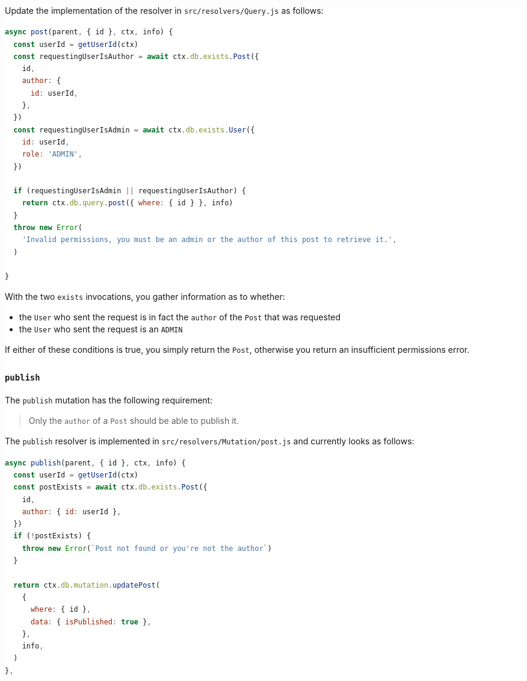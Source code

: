 <Instruction>

Update the implementation of the resolver in `src/resolvers/Query.js` as follows:

```js
async post(parent, { id }, ctx, info) {
  const userId = getUserId(ctx)
  const requestingUserIsAuthor = await ctx.db.exists.Post({
    id,
    author: {
      id: userId,
    },
  })
  const requestingUserIsAdmin = await ctx.db.exists.User({
    id: userId,
    role: 'ADMIN',
  })

  if (requestingUserIsAdmin || requestingUserIsAuthor) {
    return ctx.db.query.post({ where: { id } }, info)
  }
  throw new Error(
    'Invalid permissions, you must be an admin or the author of this post to retrieve it.',
  )

}
```

</Instruction>

With the two `exists` invocations, you gather information as to whether:

- the `User` who sent the request is in fact the `author` of the `Post` that was requested
- the `User` who sent the request is an `ADMIN`

If either of these conditions is true, you simply return the `Post`, otherwise you return an insufficient permissions error.

### `publish`

The `publish` mutation has the following requirement:

> Only the `author` of a `Post` should be able to publish it.

The `publish` resolver is implemented in  `src/resolvers/Mutation/post.js` and currently looks as follows:

```js
async publish(parent, { id }, ctx, info) {
  const userId = getUserId(ctx)
  const postExists = await ctx.db.exists.Post({
    id,
    author: { id: userId },
  })
  if (!postExists) {
    throw new Error(`Post not found or you're not the author`)
  }

  return ctx.db.mutation.updatePost(
    {
      where: { id },
      data: { isPublished: true },
    },
    info,
  )
},
```

